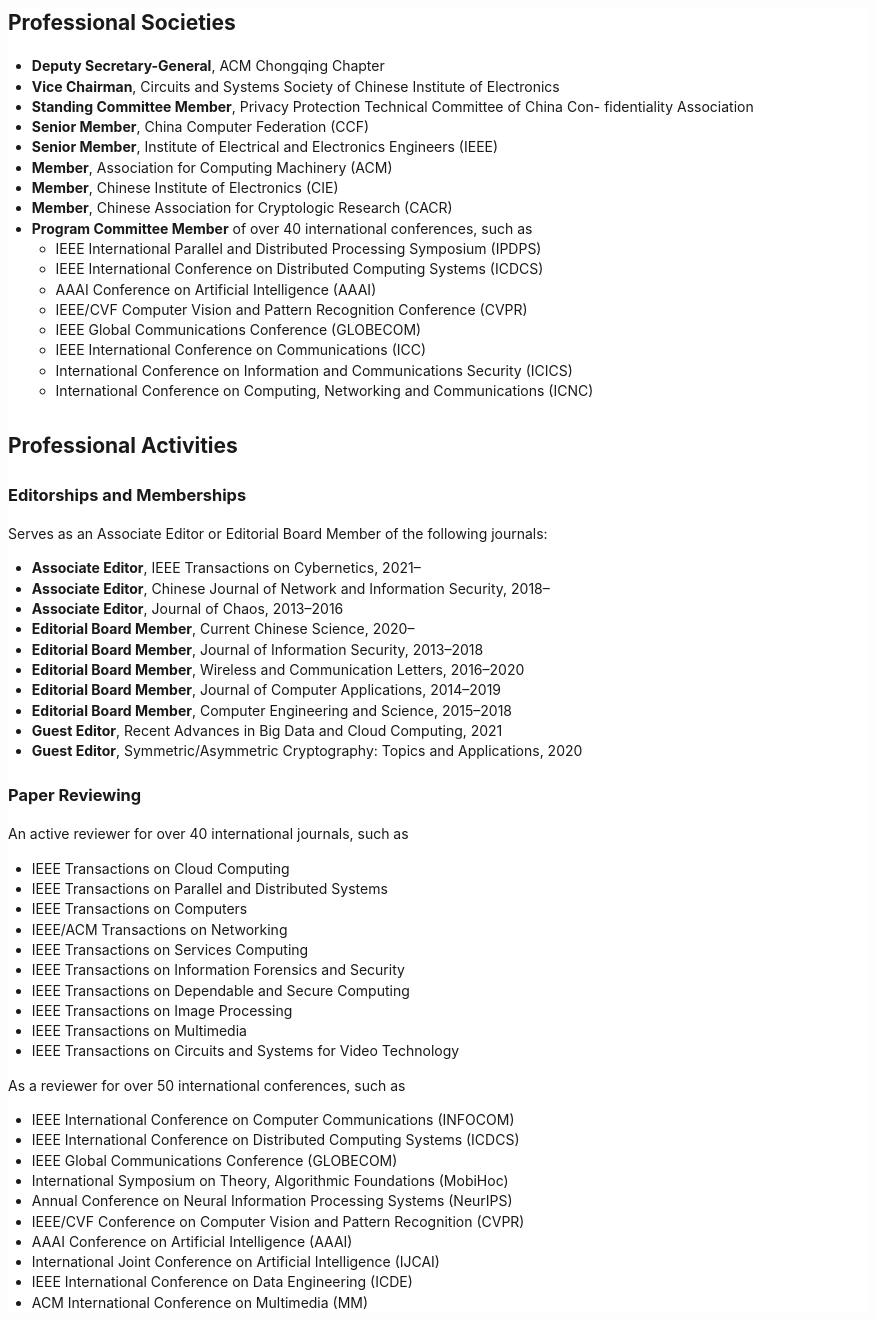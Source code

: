 ## Professional Societies
- **Deputy Secretary-General**, ACM Chongqing Chapter
- **Vice Chairman**, Circuits and Systems Society of Chinese Institute of Electronics
- **Standing Committee Member**, Privacy Protection Technical Committee of China Con- fidentiality Association
- **Senior Member**, China Computer Federation (CCF)
- **Senior Member**, Institute of Electrical and Electronics Engineers (IEEE)
- **Member**, Association for Computing Machinery (ACM)
- **Member**, Chinese Institute of Electronics (CIE)
- **Member**, Chinese Association for Cryptologic Research (CACR)
- **Program Committee Member** of over 40 international conferences, such as
  * IEEE International Parallel and Distributed Processing Symposium (IPDPS)
  * IEEE International Conference on Distributed Computing Systems (ICDCS)
  * AAAI Conference on Artificial Intelligence (AAAI)
  * IEEE/CVF Computer Vision and Pattern Recognition Conference (CVPR)
  * IEEE Global Communications Conference (GLOBECOM)
  * IEEE International Conference on Communications (ICC)
  * International Conference on Information and Communications Security (ICICS)
  * International Conference on Computing, Networking and Communications (ICNC)

## Professional Activities
### Editorships and Memberships
Serves as an Associate Editor or Editorial Board Member of the following journals:
* **Associate Editor**, IEEE Transactions on Cybernetics, 2021–
* **Associate Editor**, Chinese Journal of Network and Information Security, 2018–
* **Associate Editor**, Journal of Chaos, 2013–2016
* **Editorial Board Member**, Current Chinese Science, 2020–
* **Editorial Board Member**, Journal of Information Security, 2013–2018
* **Editorial Board Member**, Wireless and Communication Letters, 2016–2020
* **Editorial Board Member**, Journal of Computer Applications, 2014–2019
* **Editorial Board Member**, Computer Engineering and Science, 2015–2018
* **Guest Editor**, Recent Advances in Big Data and Cloud Computing, 2021
* **Guest Editor**, Symmetric/Asymmetric Cryptography: Topics and Applications, 2020

### Paper Reviewing
An active reviewer for over 40 international journals, such as
  * IEEE Transactions on Cloud Computing
  * IEEE Transactions on Parallel and Distributed Systems
  * IEEE Transactions on Computers
  * IEEE/ACM Transactions on Networking
  * IEEE Transactions on Services Computing
  * IEEE Transactions on Information Forensics and Security
  * IEEE Transactions on Dependable and Secure Computing
  * IEEE Transactions on Image Processing
  * IEEE Transactions on Multimedia
  * IEEE Transactions on Circuits and Systems for Video Technology

As a reviewer for over 50 international conferences, such as
  * IEEE International Conference on Computer Communications (INFOCOM)
  * IEEE International Conference on Distributed Computing Systems (ICDCS)
  * IEEE Global Communications Conference (GLOBECOM)
  * International Symposium on Theory, Algorithmic Foundations (MobiHoc)
  * Annual Conference on Neural Information Processing Systems (NeurIPS)
  * IEEE/CVF Conference on Computer Vision and Pattern Recognition (CVPR)
  * AAAI Conference on Artificial Intelligence (AAAI)
  * International Joint Conference on Artificial Intelligence (IJCAI)
  * IEEE International Conference on Data Engineering (ICDE)
  * ACM International Conference on Multimedia (MM)
